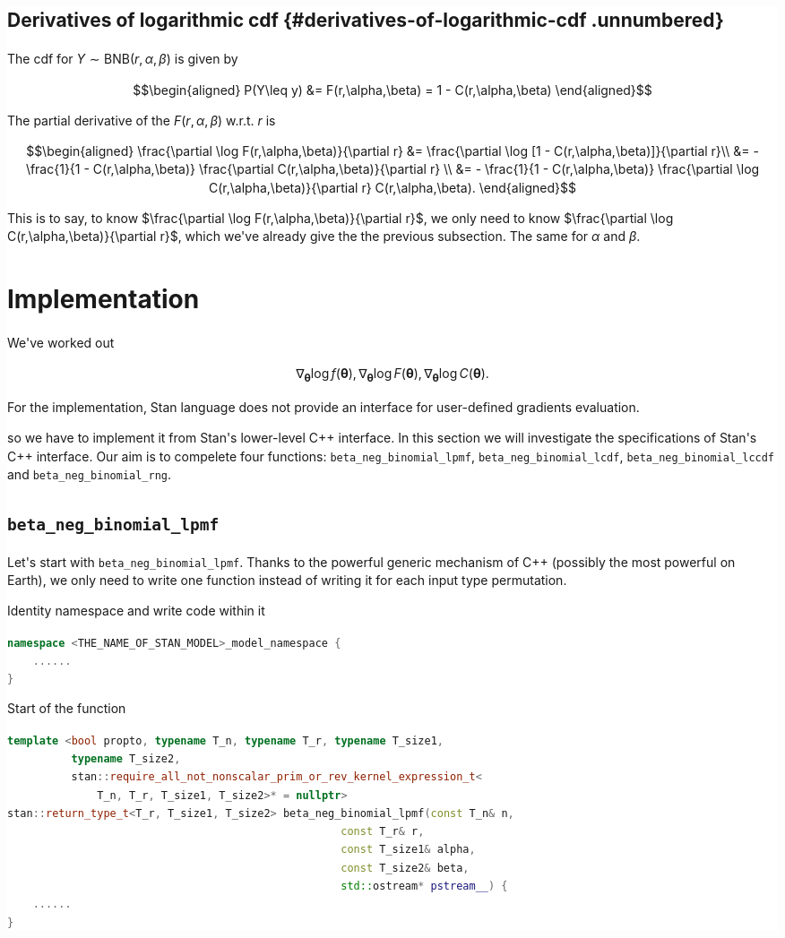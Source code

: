 ## Derivatives of logarithmic cdf {#derivatives-of-logarithmic-cdf .unnumbered}

The cdf for $Y\sim \text{BNB}(r,\alpha,\beta)$ is given by

$$\begin{aligned}
 P(Y\leq y) &= F(r,\alpha,\beta) = 1 - C(r,\alpha,\beta)
\end{aligned}$$

The partial derivative of the $F(r,\alpha,\beta)$ w.r.t. $r$ is

$$\begin{aligned}
    \frac{\partial \log F(r,\alpha,\beta)}{\partial r} &= \frac{\partial \log [1 - C(r,\alpha,\beta)]}{\partial r}\\
     &= - \frac{1}{1 - C(r,\alpha,\beta)} \frac{\partial C(r,\alpha,\beta)}{\partial r} \\
     &= - \frac{1}{1 - C(r,\alpha,\beta)} \frac{\partial \log C(r,\alpha,\beta)}{\partial r} C(r,\alpha,\beta).
\end{aligned}$$

This is to say, to know $\frac{\partial \log F(r,\alpha,\beta)}{\partial r}$, we only need to know $\frac{\partial \log C(r,\alpha,\beta)}{\partial r}$, which we've already give the the previous subsection. The same for $\alpha$ and $\beta$.

# Implementation

We've worked out

$$\nabla _{\boldsymbol {\theta}}\log f(\boldsymbol\theta), \nabla _{\boldsymbol {\theta}}\log F(\boldsymbol\theta), \nabla _{\boldsymbol {\theta}}\log C(\boldsymbol\theta).$$

For the implementation, Stan language does not provide an interface for user-defined gradients evaluation.

so we have to implement it from Stan's lower-level C++ interface. In this section we will investigate the specifications of Stan's C++ interface. Our aim is to compelete four functions: `beta_neg_binomial_lpmf`, `beta_neg_binomial_lcdf`, `beta_neg_binomial_lccdf` and `beta_neg_binomial_rng`.

## `beta_neg_binomial_lpmf`

Let's start with `beta_neg_binomial_lpmf`. Thanks to the powerful generic mechanism of C++ (possibly the most powerful on Earth), we only need to write one function instead of writing it for each input type permutation.

Identity namespace and write code within it

``` {.c++ language="c++" style="lgeneral"}
namespace <THE_NAME_OF_STAN_MODEL>_model_namespace {
    ......
}
```

Start of the function

``` {.c++ language="c++" style="lgeneral"}
template <bool propto, typename T_n, typename T_r, typename T_size1,
          typename T_size2,
          stan::require_all_not_nonscalar_prim_or_rev_kernel_expression_t<
              T_n, T_r, T_size1, T_size2>* = nullptr>
stan::return_type_t<T_r, T_size1, T_size2> beta_neg_binomial_lpmf(const T_n& n, 
                                                    const T_r& r,
                                                    const T_size1& alpha,
                                                    const T_size2& beta,
                                                    std::ostream* pstream__) {  
    ......
}
```


[^1]: <https://mc-stan.org/docs/cmdstan-guide/stan_csv.html>
